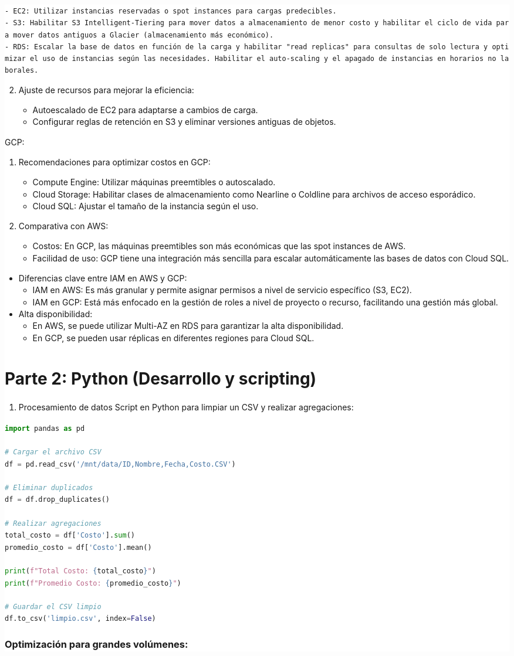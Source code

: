     - EC2: Utilizar instancias reservadas o spot instances para cargas predecibles.
    - S3: Habilitar S3 Intelligent-Tiering para mover datos a almacenamiento de menor costo y habilitar el ciclo de vida para mover datos antiguos a Glacier (almacenamiento más económico).
    - RDS: Escalar la base de datos en función de la carga y habilitar "read replicas" para consultas de solo lectura y optimizar el uso de instancias según las necesidades. Habilitar el auto-scaling y el apagado de instancias en horarios no laborales.
2. Ajuste de recursos para mejorar la eficiencia:

    - Autoescalado de EC2 para adaptarse a cambios de carga.
    - Configurar reglas de retención en S3 y eliminar versiones antiguas de objetos.

GCP:

1. Recomendaciones para optimizar costos en GCP:

    - Compute Engine: Utilizar máquinas preemtibles o autoscalado.
    - Cloud Storage: Habilitar clases de almacenamiento como Nearline o Coldline para archivos de acceso esporádico.
    - Cloud SQL: Ajustar el tamaño de la instancia según el uso.
2. Comparativa con AWS:

    - Costos: En GCP, las máquinas preemtibles son más económicas que las spot instances de AWS.
    - Facilidad de uso: GCP tiene una integración más sencilla para escalar automáticamente las bases de datos con Cloud SQL.
-  Diferencias clave entre IAM en AWS y GCP:
    - IAM en AWS: Es más granular y permite asignar permisos a nivel de servicio específico (S3, EC2).
    - IAM en GCP: Está más enfocado en la gestión de roles a nivel de proyecto o recurso, facilitando una gestión más global.
- Alta disponibilidad:
    - En AWS, se puede utilizar Multi-AZ en RDS para garantizar la alta disponibilidad.
    - En GCP, se pueden usar réplicas en diferentes regiones para Cloud SQL.

    
# Parte 2: Python (Desarrollo y scripting)
1. Procesamiento de datos
Script en Python para limpiar un CSV y realizar agregaciones:

```python
import pandas as pd

# Cargar el archivo CSV
df = pd.read_csv('/mnt/data/ID,Nombre,Fecha,Costo.CSV')

# Eliminar duplicados
df = df.drop_duplicates()

# Realizar agregaciones
total_costo = df['Costo'].sum()
promedio_costo = df['Costo'].mean()

print(f"Total Costo: {total_costo}")
print(f"Promedio Costo: {promedio_costo}")

# Guardar el CSV limpio
df.to_csv('limpio.csv', index=False)
```
### Optimización para grandes volúmenes:
